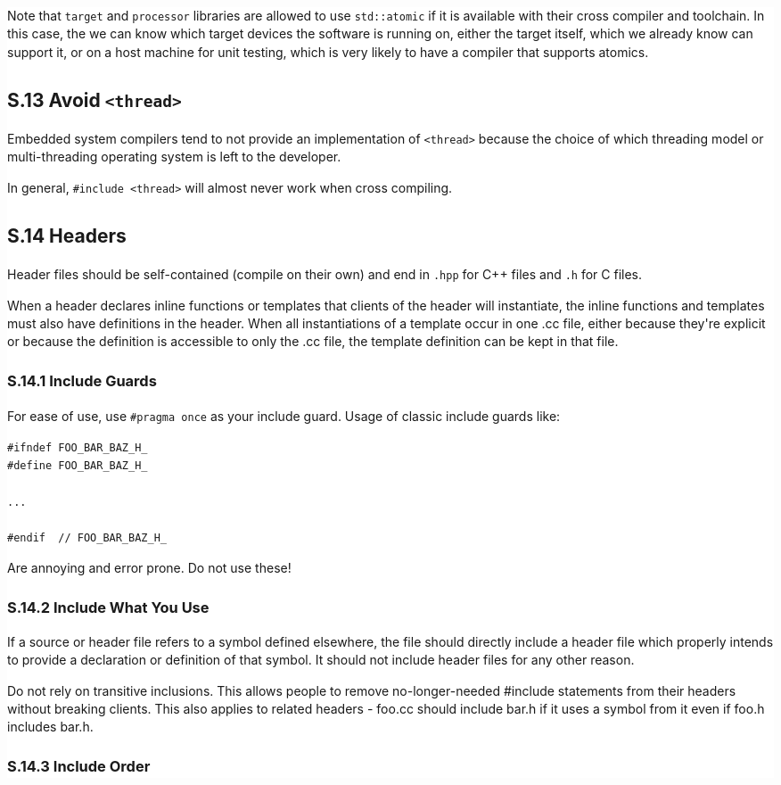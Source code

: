 Note that `target` and `processor` libraries are allowed to use `std::atomic`
if it is available with their cross compiler and toolchain. In this case, the
we can know which target devices the software is running on, either the target
itself, which we already know can support it, or on a host machine for unit
testing, which is very likely to have a compiler that supports atomics.

## S.13 Avoid `<thread>`

Embedded system compilers tend to not provide an implementation of `<thread>`
because the choice of which threading model or multi-threading operating system
is left to the developer.

In general, `#include <thread>` will almost never work when cross compiling.

## S.14 Headers

Header files should be self-contained (compile on their own) and end in `.hpp`
for C++ files and `.h` for C files.

When a header declares inline functions or templates that clients of the header
will instantiate, the inline functions and templates must also have definitions
in the header. When all instantiations of a template occur in one .cc file,
either because they're explicit or because the definition is accessible to only
the .cc file, the template definition can be kept in that file.

### S.14.1 Include Guards

For ease of use, use `#pragma once` as your include guard. Usage of classic
include guards like:

```
#ifndef FOO_BAR_BAZ_H_
#define FOO_BAR_BAZ_H_

...

#endif  // FOO_BAR_BAZ_H_
```

Are annoying and error prone. Do not use these!

### S.14.2 Include What You Use

If a source or header file refers to a symbol defined elsewhere, the file
should directly include a header file which properly intends to provide a
declaration or definition of that symbol. It should not include header files
for any other reason.

Do not rely on transitive inclusions. This allows people to remove
no-longer-needed #include statements from their headers without breaking
clients. This also applies to related headers - foo.cc should include bar.h if
it uses a symbol from it even if foo.h includes bar.h.

### S.14.3 Include Order
